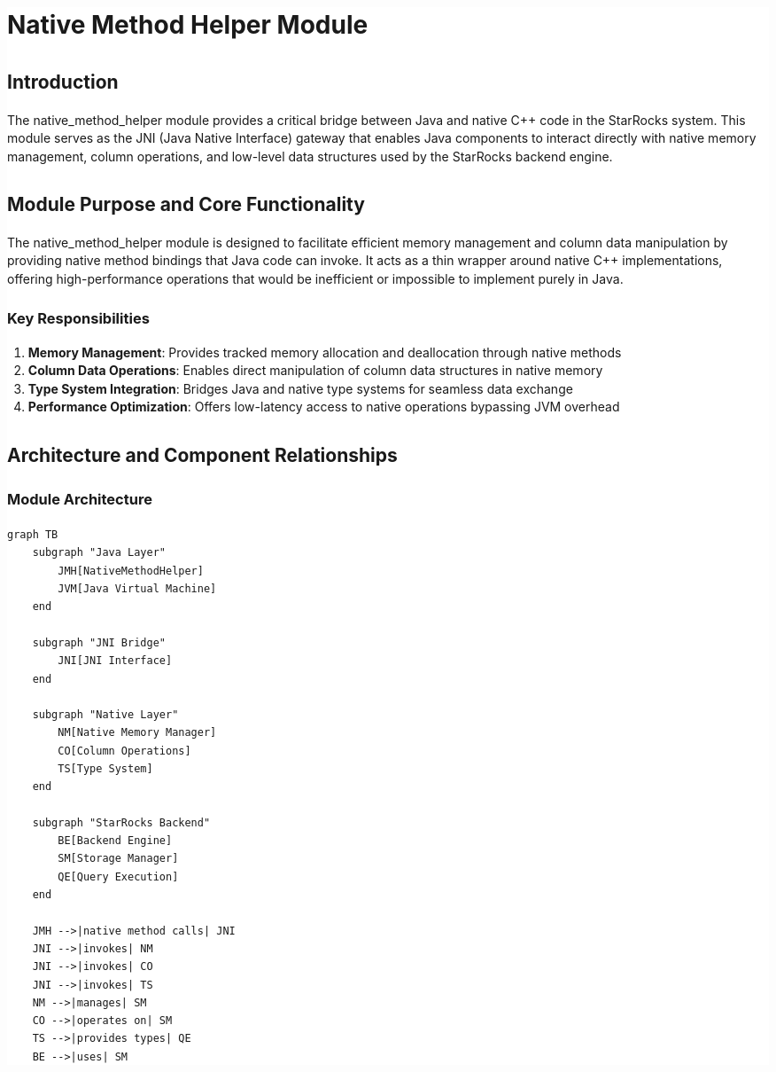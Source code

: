 # Native Method Helper Module

## Introduction

The native_method_helper module provides a critical bridge between Java and native C++ code in the StarRocks system. This module serves as the JNI (Java Native Interface) gateway that enables Java components to interact directly with native memory management, column operations, and low-level data structures used by the StarRocks backend engine.

## Module Purpose and Core Functionality

The native_method_helper module is designed to facilitate efficient memory management and column data manipulation by providing native method bindings that Java code can invoke. It acts as a thin wrapper around native C++ implementations, offering high-performance operations that would be inefficient or impossible to implement purely in Java.

### Key Responsibilities

1. **Memory Management**: Provides tracked memory allocation and deallocation through native methods
2. **Column Data Operations**: Enables direct manipulation of column data structures in native memory
3. **Type System Integration**: Bridges Java and native type systems for seamless data exchange
4. **Performance Optimization**: Offers low-latency access to native operations bypassing JVM overhead

## Architecture and Component Relationships

### Module Architecture

```mermaid
graph TB
    subgraph "Java Layer"
        JMH[NativeMethodHelper]
        JVM[Java Virtual Machine]
    end
    
    subgraph "JNI Bridge"
        JNI[JNI Interface]
    end
    
    subgraph "Native Layer"
        NM[Native Memory Manager]
        CO[Column Operations]
        TS[Type System]
    end
    
    subgraph "StarRocks Backend"
        BE[Backend Engine]
        SM[Storage Manager]
        QE[Query Execution]
    end
    
    JMH -->|native method calls| JNI
    JNI -->|invokes| NM
    JNI -->|invokes| CO
    JNI -->|invokes| TS
    NM -->|manages| SM
    CO -->|operates on| SM
    TS -->|provides types| QE
    BE -->|uses| SM
```